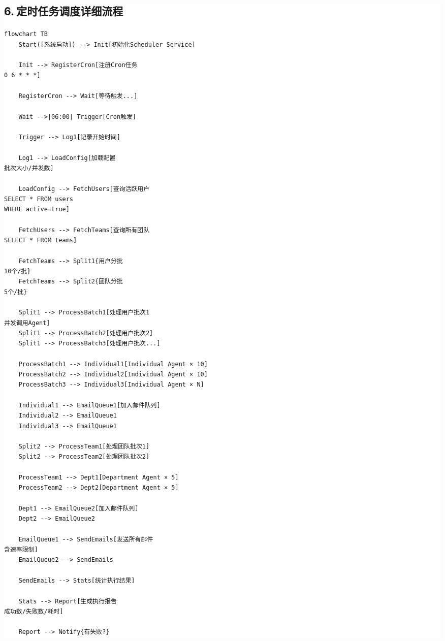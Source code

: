 ## 6. 定时任务调度详细流程

```mermaid
flowchart TB
    Start([系统启动]) --> Init[初始化Scheduler Service]

    Init --> RegisterCron[注册Cron任务
0 6 * * *]

    RegisterCron --> Wait[等待触发...]

    Wait -->|06:00| Trigger[Cron触发]

    Trigger --> Log1[记录开始时间]

    Log1 --> LoadConfig[加载配置
批次大小/并发数]

    LoadConfig --> FetchUsers[查询活跃用户
SELECT * FROM users
WHERE active=true]

    FetchUsers --> FetchTeams[查询所有团队
SELECT * FROM teams]

    FetchTeams --> Split1{用户分批
10个/批}
    FetchTeams --> Split2{团队分批
5个/批}

    Split1 --> ProcessBatch1[处理用户批次1
并发调用Agent]
    Split1 --> ProcessBatch2[处理用户批次2]
    Split1 --> ProcessBatch3[处理用户批次...]

    ProcessBatch1 --> Individual1[Individual Agent × 10]
    ProcessBatch2 --> Individual2[Individual Agent × 10]
    ProcessBatch3 --> Individual3[Individual Agent × N]

    Individual1 --> EmailQueue1[加入邮件队列]
    Individual2 --> EmailQueue1
    Individual3 --> EmailQueue1

    Split2 --> ProcessTeam1[处理团队批次1]
    Split2 --> ProcessTeam2[处理团队批次2]

    ProcessTeam1 --> Dept1[Department Agent × 5]
    ProcessTeam2 --> Dept2[Department Agent × 5]

    Dept1 --> EmailQueue2[加入邮件队列]
    Dept2 --> EmailQueue2

    EmailQueue1 --> SendEmails[发送所有邮件
含速率限制]
    EmailQueue2 --> SendEmails

    SendEmails --> Stats[统计执行结果]

    Stats --> Report[生成执行报告
成功数/失败数/耗时]

    Report --> Notify{有失败?}

```